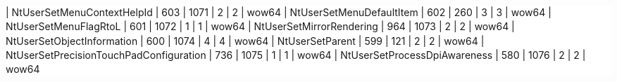 | NtUserSetMenuContextHelpId | 603 | 1071 | 2 | 2 | wow64
| NtUserSetMenuDefaultItem | 602 | 260 | 3 | 3 | wow64
| NtUserSetMenuFlagRtoL | 601 | 1072 | 1 | 1 | wow64
| NtUserSetMirrorRendering | 964 | 1073 | 2 | 2 | wow64
| NtUserSetObjectInformation | 600 | 1074 | 4 | 4 | wow64
| NtUserSetParent | 599 | 121 | 2 | 2 | wow64
| NtUserSetPrecisionTouchPadConfiguration | 736 | 1075 | 1 | 1 | wow64
| NtUserSetProcessDpiAwareness | 580 | 1076 | 2 | 2 | wow64
